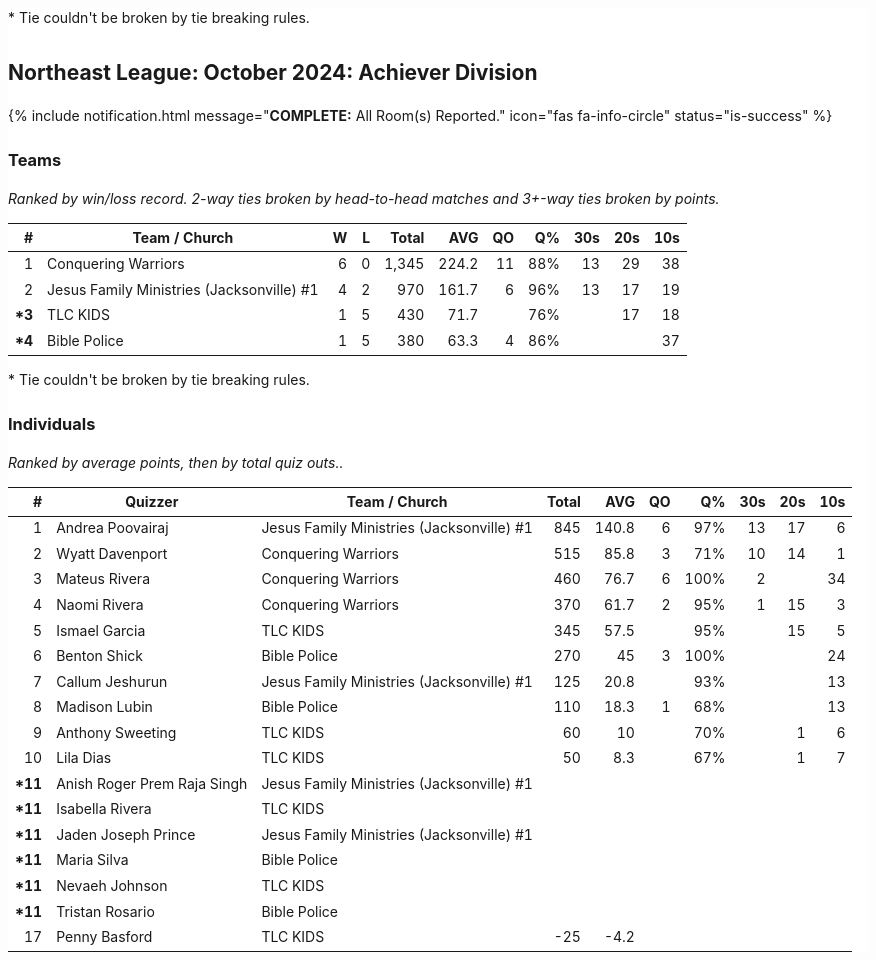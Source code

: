 \* Tie couldn't be broken by tie breaking rules.

## Northeast League: October 2024: Achiever Division

{% include notification.html
   message="<b>COMPLETE:</b> All Room(s) Reported."
   icon="fas fa-info-circle"
   status="is-success" %}


### Teams

*Ranked by win/loss record. 2-way ties broken by head-to-head matches and 3+-way ties broken by points.*

| # | Team / Church | W | L | Total | AVG | QO | Q% | 30s | 20s | 10s |
|--:|---|--:|--:|--:|--:|--:|--:|--:|--:|--:|
| 1 | Conquering Warriors | 6 | 0 | 1,345 | 224.2 | 11 | 88% | 13 | 29 | 38 |
| 2 | Jesus Family Ministries (Jacksonville) #1 | 4 | 2 | 970 | 161.7 | 6 | 96% | 13 | 17 | 19 |
| **\*3** | TLC KIDS | 1 | 5 | 430 | 71.7 |  | 76% |  | 17 | 18 |
| **\*4** | Bible Police | 1 | 5 | 380 | 63.3 | 4 | 86% |  |  | 37 |

\* Tie couldn't be broken by tie breaking rules.

### Individuals

*Ranked by average points, then by total quiz outs..*

| # | Quizzer | Team / Church | Total | AVG | QO | Q% | 30s | 20s | 10s |
|--:|---|---|--:|--:|--:|--:|--:|--:|--:|
| 1 | Andrea Poovairaj | Jesus Family Ministries (Jacksonville) #1 | 845 | 140.8 | 6 | 97% | 13 | 17 | 6 |
| 2 | Wyatt Davenport | Conquering Warriors | 515 | 85.8 | 3 | 71% | 10 | 14 | 1 |
| 3 | Mateus Rivera | Conquering Warriors | 460 | 76.7 | 6 | 100% | 2 |  | 34 |
| 4 | Naomi Rivera | Conquering Warriors | 370 | 61.7 | 2 | 95% | 1 | 15 | 3 |
| 5 | Ismael Garcia | TLC KIDS | 345 | 57.5 |  | 95% |  | 15 | 5 |
| 6 | Benton Shick | Bible Police | 270 | 45 | 3 | 100% |  |  | 24 |
| 7 | Callum Jeshurun | Jesus Family Ministries (Jacksonville) #1 | 125 | 20.8 |  | 93% |  |  | 13 |
| 8 | Madison Lubin | Bible Police | 110 | 18.3 | 1 | 68% |  |  | 13 |
| 9 | Anthony Sweeting | TLC KIDS | 60 | 10 |  | 70% |  | 1 | 6 |
| 10 | Lila Dias | TLC KIDS | 50 | 8.3 |  | 67% |  | 1 | 7 |
| **\*11** | Anish Roger Prem Raja Singh | Jesus Family Ministries (Jacksonville) #1 |  |  |  |  |  |  |  |
| **\*11** | Isabella Rivera | TLC KIDS |  |  |  |  |  |  |  |
| **\*11** | Jaden Joseph Prince | Jesus Family Ministries (Jacksonville) #1 |  |  |  |  |  |  |  |
| **\*11** | Maria Silva | Bible Police |  |  |  |  |  |  |  |
| **\*11** | Nevaeh Johnson | TLC KIDS |  |  |  |  |  |  |  |
| **\*11** | Tristan Rosario | Bible Police |  |  |  |  |  |  |  |
| 17 | Penny Basford | TLC KIDS | -25 | -4.2 |  |  |  |  |  |
